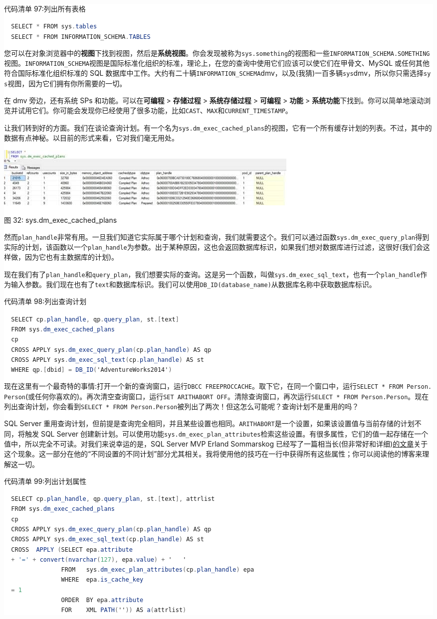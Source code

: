 代码清单 97:列出所有表格

```cs
  SELECT * FROM sys.tables
  SELECT * FROM INFORMATION_SCHEMA.TABLES

```

您可以在对象浏览器中的**视图**下找到视图，然后是**系统视图**。你会发现被称为`sys.something`的视图和一些`INFORMATION_SCHEMA.SOMETHING`视图。`INFORMATION_SCHEMA`视图是国际标准化组织的标准，理论上，在您的查询中使用它们应该可以使它们在甲骨文、MySQL 或任何其他符合国际标准化组织标准的 SQL 数据库中工作。大约有二十辆`INFORMATION_SCHEMA`dmv，以及(我猜)一百多辆`sys`dmv，所以你只需选择`sys`视图，因为它们拥有你所需要的一切。

在 dmv 旁边，还有系统 SPs 和功能。可以在**可编程** > **存储过程** > **系统存储过程** > **可编程** > **功能** > **系统功能**下找到。你可以简单地滚动浏览并试用它们。你可能会发现你已经使用了很多功能，比如`CAST`、`MAX`和`CURRENT_TIMESTAMP`。

让我们转到好的方面。我们在谈论查询计划。有一个名为`sys.dm_exec_cached_plans`的视图，它有一个所有缓存计划的列表。不过，其中的数据有点神秘。以目前的形式来看，它对我们毫无用处。

![](img/00036.jpeg)

图 32: sys.dm_exec_cached_plans

然而`plan_handle`非常有用。一旦我们知道它实际属于哪个计划和查询，我们就需要这个。我们可以通过函数`sys.dm_exec_query_plan`得到实际的计划，该函数以一个`plan_handle`为参数。出于某种原因，这也会返回数据库标识，如果我们想对数据库进行过滤，这很好(我们会这样做，因为它也有主数据库的计划)。

现在我们有了`plan_handle`和`query_plan`，我们想要实际的查询。这是另一个函数，叫做`sys.dm_exec_sql_text`，也有一个`plan_handle`作为输入参数。我们现在也有了`text`和数据库标识。我们可以使用`DB_ID(database_name)`从数据库名称中获取数据库标识。

代码清单 98:列出查询计划

```cs
  SELECT cp.plan_handle, qp.query_plan, st.[text]
  FROM sys.dm_exec_cached_plans
  cp
  CROSS APPLY sys.dm_exec_query_plan(cp.plan_handle) AS qp
  CROSS APPLY sys.dm_exec_sql_text(cp.plan_handle) AS st
  WHERE qp.[dbid] = DB_ID('AdventureWorks2014')

```

现在这里有一个最奇特的事情:打开一个新的查询窗口，运行`DBCC FREEPROCCACHE`。取下它，在同一个窗口中，运行`SELECT * FROM Person.Person`(或任何你喜欢的)。再次清空查询窗口，运行`SET ARITHABORT OFF`。清除查询窗口，再次运行`SELECT * FROM Person.Person`。现在列出查询计划，你会看到`SELECT * FROM Person.Person`被列出了两次！但这怎么可能呢？查询计划不是重用的吗？

SQL Server 重用查询计划，但前提是查询完全相同，并且某些设置也相同。`ARITHABORT`是一个设置，如果该设置值与当前存储的计划不同，将触发 SQL Server 创建新计划。可以使用功能`sys.dm_exec_plan_attributes`检索这些设置。有很多属性，它们的值一起存储在一个值中，所以完全不可读。对我们来说幸运的是，SQL Server MVP Erland Sommarskog 已经写了一篇相当长(但非常好和详细)[的文章](http://www.sommarskog.se/query-plan-mysteries.html)关于这个现象。这一部分在他的“不同设置的不同计划”部分尤其相关。我将使用他的技巧在一行中获得所有这些属性；你可以阅读他的博客来理解这一切。

代码清单 99:列出计划属性

```cs
  SELECT cp.plan_handle, qp.query_plan, st.[text], attrlist
  FROM sys.dm_exec_cached_plans
  cp
  CROSS APPLY sys.dm_exec_query_plan(cp.plan_handle) AS qp
  CROSS APPLY sys.dm_exec_sql_text(cp.plan_handle) AS st
  CROSS  APPLY (SELECT epa.attribute
  + '=' + convert(nvarchar(127), epa.value) + '   '
                FROM   sys.dm_exec_plan_attributes(cp.plan_handle) epa
                WHERE  epa.is_cache_key
  = 1
                ORDER  BY epa.attribute
                FOR    XML PATH('')) AS a(attrlist)
```